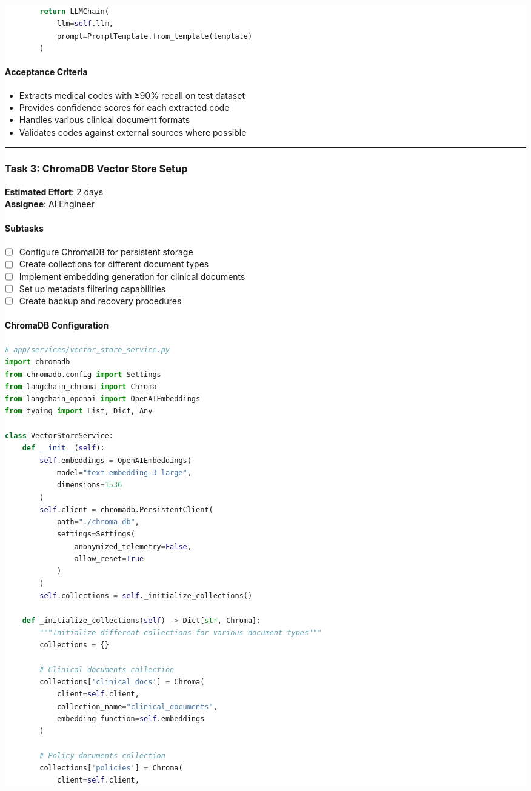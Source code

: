 ```python
        return LLMChain(
            llm=self.llm,
            prompt=PromptTemplate.from_template(template)
        )
```

#### Acceptance Criteria
- Extracts medical codes with ≥90% recall on test dataset
- Provides confidence scores for each extracted code
- Handles various clinical document formats
- Validates codes against external sources where possible

---

### **Task 3: ChromaDB Vector Store Setup**
**Estimated Effort**: 2 days  
**Assignee**: AI Engineer  

#### Subtasks
- [ ] Configure ChromaDB for persistent storage
- [ ] Create collections for different document types
- [ ] Implement embedding generation for clinical documents
- [ ] Set up metadata filtering capabilities
- [ ] Create backup and recovery procedures

#### ChromaDB Configuration
```python
# app/services/vector_store_service.py
import chromadb
from chromadb.config import Settings
from langchain_chroma import Chroma
from langchain_openai import OpenAIEmbeddings
from typing import List, Dict, Any

class VectorStoreService:
    def __init__(self):
        self.embeddings = OpenAIEmbeddings(
            model="text-embedding-3-large",
            dimensions=1536
        )
        self.client = chromadb.PersistentClient(
            path="./chroma_db",
            settings=Settings(
                anonymized_telemetry=False,
                allow_reset=True
            )
        )
        self.collections = self._initialize_collections()
    
    def _initialize_collections(self) -> Dict[str, Chroma]:
        """Initialize different collections for various document types"""
        collections = {}
        
        # Clinical documents collection
        collections['clinical_docs'] = Chroma(
            client=self.client,
            collection_name="clinical_documents",
            embedding_function=self.embeddings
        )
        
        # Policy documents collection
        collections['policies'] = Chroma(
            client=self.client,
```